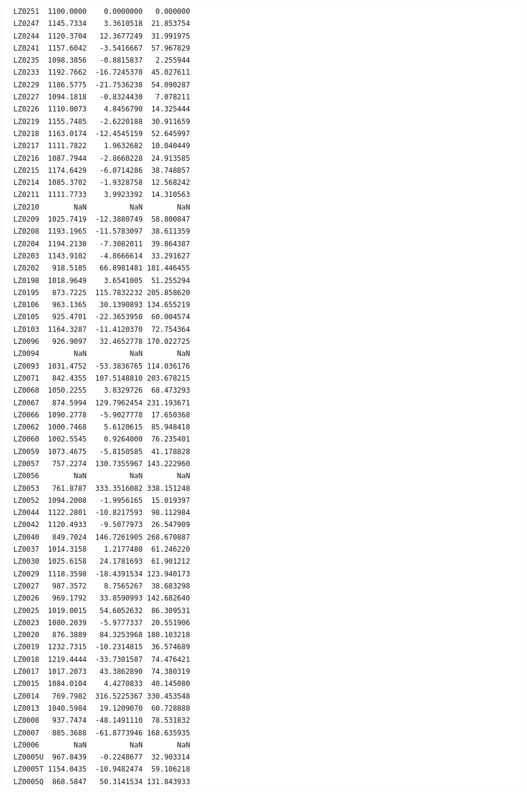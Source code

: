       LZ0251  1100.0000    0.0000000   0.000000
      LZ0247  1145.7334    3.3610518  21.853754
      LZ0244  1120.3704   12.3677249  31.991975
      LZ0241  1157.6042   -3.5416667  57.967829
      LZ0235  1098.3856   -0.8815837   2.255944
      LZ0233  1192.7662  -16.7245370  45.027611
      LZ0229  1186.5775  -21.7536238  54.090287
      LZ0227  1094.1818   -0.8324430   7.078211
      LZ0226  1110.0073    4.8456790  14.325444
      LZ0219  1155.7485   -2.6220188  30.911659
      LZ0218  1163.0174  -12.4545159  52.645997
      LZ0217  1111.7822    1.9632682  10.040449
      LZ0216  1087.7944   -2.8660228  24.913585
      LZ0215  1174.6429   -6.0714286  38.748857
      LZ0214  1085.3702   -1.9328758  12.568242
      LZ0211  1111.7733    3.9923392  14.310563
      LZ0210        NaN          NaN        NaN
      LZ0209  1025.7419  -12.3880749  58.800847
      LZ0208  1193.1965  -11.5783097  38.611359
      LZ0204  1194.2130   -7.3082011  39.864387
      LZ0203  1143.9102   -4.8666614  33.291627
      LZ0202   918.5185   66.8981481 181.446455
      LZ0198  1018.9649    3.6541005  51.255294
      LZ0195   873.7225  115.7832232 205.858620
      LZ0106   963.1365   30.1390893 134.655219
      LZ0105   925.4701  -22.3653950  60.004574
      LZ0103  1164.3287  -11.4120370  72.754364
      LZ0096   926.9097   32.4652778 170.022725
      LZ0094        NaN          NaN        NaN
      LZ0093  1031.4752  -53.3836765 114.036176
      LZ0071   842.4355  107.5148810 203.678215
      LZ0068  1050.2255    3.8329726  68.473293
      LZ0067   874.5994  129.7962454 231.193671
      LZ0066  1090.2778   -5.9027778  17.650368
      LZ0062  1000.7468    5.6120615  85.948418
      LZ0060  1002.5545    0.9264000  76.235401
      LZ0059  1073.4675   -5.8150585  41.178828
      LZ0057   757.2274  130.7355967 143.222960
      LZ0056        NaN          NaN        NaN
      LZ0053   761.8787  333.3516082 338.151248
      LZ0052  1094.2008   -1.9956165  15.019397
      LZ0044  1122.2801  -10.8217593  98.112984
      LZ0042  1120.4933   -9.5077973  26.547909
      LZ0040   849.7024  146.7261905 268.670887
      LZ0037  1014.3158    1.2177480  61.246220
      LZ0030  1025.6158   24.1781693  61.901212
      LZ0029  1118.3598  -18.4391534 123.940173
      LZ0027   987.3572    8.7565267  38.683298
      LZ0026   969.1792   33.8590993 142.682640
      LZ0025  1019.0015   54.6052632  86.309531
      LZ0023  1080.2039   -5.9777337  20.551906
      LZ0020   876.3889   84.3253968 180.103218
      LZ0019  1232.7315  -10.2314815  36.574689
      LZ0018  1219.4444  -33.7301587  74.476421
      LZ0017  1017.2073   43.3862890  74.380319
      LZ0015  1084.0104    4.4270833  40.145080
      LZ0014   769.7982  316.5225367 330.453548
      LZ0013  1040.5984   19.1209070  60.728888
      LZ0008   937.7474  -48.1491110  78.531832
      LZ0007   885.3688  -61.8773946 168.635935
      LZ0006        NaN          NaN        NaN
      LZ0005U  967.8439   -0.2248677  32.903314
      LZ0005T 1154.0435  -10.9482474  59.106218
      LZ0005Q  868.5847   50.3141534 131.843933